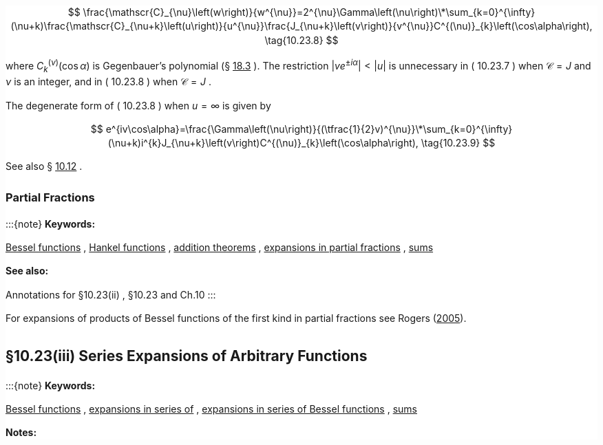 
<a id="E8"></a>
$$
\frac{\mathscr{C}_{\nu}\left(w\right)}{w^{\nu}}=2^{\nu}\Gamma\left(\nu\right)\*\sum_{k=0}^{\infty}(\nu+k)\frac{\mathscr{C}_{\nu+k}\left(u\right)}{u^{\nu}}\frac{J_{\nu+k}\left(v\right)}{v^{\nu}}C^{(\nu)}_{k}\left(\cos\alpha\right), \tag{10.23.8}
$$

where $C^{(\nu)}_{k}\left(\cos\alpha\right)$ is Gegenbauer’s polynomial (§ [18.3](./18.3.md "§18.3 Definitions ‣ Classical Orthogonal Polynomials ‣ Chapter 18 Orthogonal Polynomials") ). The restriction $|ve^{\pm i\alpha}|<|u|$ is unnecessary in ( 10.23.7 ) when $\mathscr{C}=J$ and $\nu$ is an integer, and in ( 10.23.8 ) when $\mathscr{C}=J$ .

The degenerate form of ( 10.23.8 ) when $u=\infty$ is given by


<a id="E9"></a>
$$
e^{iv\cos\alpha}=\frac{\Gamma\left(\nu\right)}{(\tfrac{1}{2}v)^{\nu}}\*\sum_{k=0}^{\infty}(\nu+k)i^{k}J_{\nu+k}\left(v\right)C^{(\nu)}_{k}\left(\cos\alpha\right), \tag{10.23.9}
$$

See also § [10.12](./10.12.md "§10.12 Generating Function and Associated Series ‣ Bessel and Hankel Functions ‣ Chapter 10 Bessel Functions") .


### Partial Fractions

:::{note}
**Keywords:**

[Bessel functions](http://dlmf.nist.gov/search/search?q=Bessel%20functions) , [Hankel functions](http://dlmf.nist.gov/search/search?q=Hankel%20functions) , [addition theorems](http://dlmf.nist.gov/search/search?q=addition%20theorems) , [expansions in partial fractions](http://dlmf.nist.gov/search/search?q=expansions%20in%20partial%20fractions) , [sums](http://dlmf.nist.gov/search/search?q=sums)

**See also:**

Annotations for §10.23(ii) , §10.23 and Ch.10
:::

For expansions of products of Bessel functions of the first kind in partial fractions see Rogers ([2005](./bib/R.html#bib2652 "Partial fractions expansions and identities for products of Bessel functions")).


## §10.23(iii) Series Expansions of Arbitrary Functions

:::{note}
**Keywords:**

[Bessel functions](http://dlmf.nist.gov/search/search?q=Bessel%20functions) , [expansions in series of](http://dlmf.nist.gov/search/search?q=expansions%20in%20series%20of) , [expansions in series of Bessel functions](http://dlmf.nist.gov/search/search?q=expansions%20in%20series%20of%20Bessel%20functions) , [sums](http://dlmf.nist.gov/search/search?q=sums)

**Notes:**
